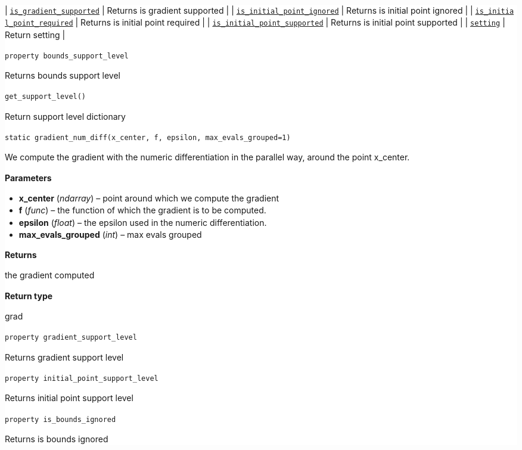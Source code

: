 | [`is_gradient_supported`](#qiskit.aqua.components.optimizers.ADAM.is_gradient_supported "qiskit.aqua.components.optimizers.ADAM.is_gradient_supported")                   | Returns is gradient supported       |
| [`is_initial_point_ignored`](#qiskit.aqua.components.optimizers.ADAM.is_initial_point_ignored "qiskit.aqua.components.optimizers.ADAM.is_initial_point_ignored")          | Returns is initial point ignored    |
| [`is_initial_point_required`](#qiskit.aqua.components.optimizers.ADAM.is_initial_point_required "qiskit.aqua.components.optimizers.ADAM.is_initial_point_required")       | Returns is initial point required   |
| [`is_initial_point_supported`](#qiskit.aqua.components.optimizers.ADAM.is_initial_point_supported "qiskit.aqua.components.optimizers.ADAM.is_initial_point_supported")    | Returns is initial point supported  |
| [`setting`](#qiskit.aqua.components.optimizers.ADAM.setting "qiskit.aqua.components.optimizers.ADAM.setting")                                                             | Return setting                      |

<span id="undefined" />

`property bounds_support_level`

Returns bounds support level

<span id="undefined" />

`get_support_level()`

Return support level dictionary

<span id="undefined" />

`static gradient_num_diff(x_center, f, epsilon, max_evals_grouped=1)`

We compute the gradient with the numeric differentiation in the parallel way, around the point x\_center.

**Parameters**

*   **x\_center** (*ndarray*) – point around which we compute the gradient
*   **f** (*func*) – the function of which the gradient is to be computed.
*   **epsilon** (*float*) – the epsilon used in the numeric differentiation.
*   **max\_evals\_grouped** (*int*) – max evals grouped

**Returns**

the gradient computed

**Return type**

grad

<span id="undefined" />

`property gradient_support_level`

Returns gradient support level

<span id="undefined" />

`property initial_point_support_level`

Returns initial point support level

<span id="undefined" />

`property is_bounds_ignored`

Returns is bounds ignored

<span id="undefined" />
